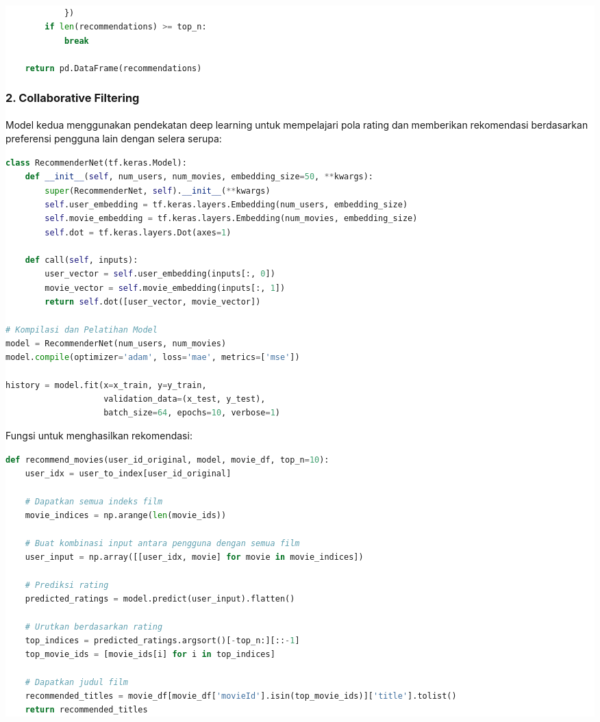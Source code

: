 ```python
            })
        if len(recommendations) >= top_n:
            break
    
    return pd.DataFrame(recommendations)
```

### 2. Collaborative Filtering

Model kedua menggunakan pendekatan deep learning untuk mempelajari pola rating dan memberikan rekomendasi berdasarkan preferensi pengguna lain dengan selera serupa:

```python
class RecommenderNet(tf.keras.Model):
    def __init__(self, num_users, num_movies, embedding_size=50, **kwargs):
        super(RecommenderNet, self).__init__(**kwargs)
        self.user_embedding = tf.keras.layers.Embedding(num_users, embedding_size)
        self.movie_embedding = tf.keras.layers.Embedding(num_movies, embedding_size)
        self.dot = tf.keras.layers.Dot(axes=1)
        
    def call(self, inputs):
        user_vector = self.user_embedding(inputs[:, 0])
        movie_vector = self.movie_embedding(inputs[:, 1])
        return self.dot([user_vector, movie_vector])

# Kompilasi dan Pelatihan Model
model = RecommenderNet(num_users, num_movies)
model.compile(optimizer='adam', loss='mae', metrics=['mse'])

history = model.fit(x=x_train, y=y_train, 
                    validation_data=(x_test, y_test),
                    batch_size=64, epochs=10, verbose=1)
```

Fungsi untuk menghasilkan rekomendasi:

```python
def recommend_movies(user_id_original, model, movie_df, top_n=10):
    user_idx = user_to_index[user_id_original]
    
    # Dapatkan semua indeks film
    movie_indices = np.arange(len(movie_ids))
    
    # Buat kombinasi input antara pengguna dengan semua film
    user_input = np.array([[user_idx, movie] for movie in movie_indices])
    
    # Prediksi rating
    predicted_ratings = model.predict(user_input).flatten()
    
    # Urutkan berdasarkan rating
    top_indices = predicted_ratings.argsort()[-top_n:][::-1]
    top_movie_ids = [movie_ids[i] for i in top_indices]
    
    # Dapatkan judul film
    recommended_titles = movie_df[movie_df['movieId'].isin(top_movie_ids)]['title'].tolist()
    return recommended_titles
```
